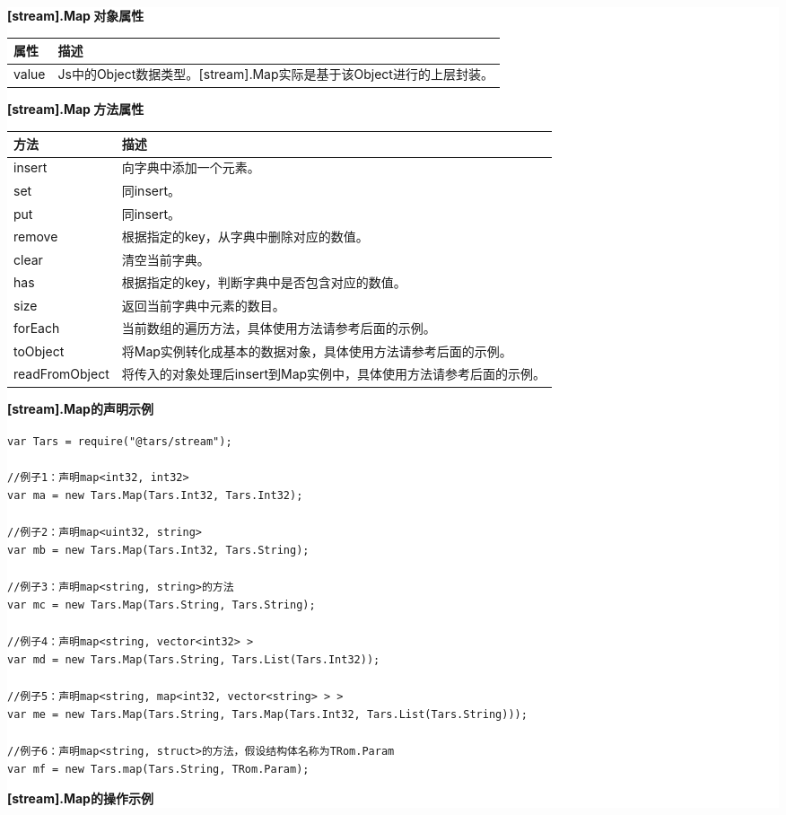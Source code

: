 **\[stream\].Map 对象属性**

| 属性 | 描述 |
| :--- | :--- |
| value | Js中的Object数据类型。\[stream\].Map实际是基于该Object进行的上层封装。 |

**\[stream\].Map 方法属性**

| 方法 | 描述 |
| :--- | :--- |
| insert | 向字典中添加一个元素。 |
| set | 同insert。 |
| put | 同insert。 |
| remove | 根据指定的key，从字典中删除对应的数值。 |
| clear | 清空当前字典。 |
| has | 根据指定的key，判断字典中是否包含对应的数值。 |
| size | 返回当前字典中元素的数目。 |
| forEach | 当前数组的遍历方法，具体使用方法请参考后面的示例。 |
| toObject | 将Map实例转化成基本的数据对象，具体使用方法请参考后面的示例。 |
| readFromObject | 将传入的对象处理后insert到Map实例中，具体使用方法请参考后面的示例。 |

**\[stream\].Map的声明示例**

```text
var Tars = require("@tars/stream");

//例子1：声明map<int32, int32>
var ma = new Tars.Map(Tars.Int32, Tars.Int32);

//例子2：声明map<uint32, string>
var mb = new Tars.Map(Tars.Int32, Tars.String);

//例子3：声明map<string, string>的方法
var mc = new Tars.Map(Tars.String, Tars.String);

//例子4：声明map<string, vector<int32> >
var md = new Tars.Map(Tars.String, Tars.List(Tars.Int32));

//例子5：声明map<string, map<int32, vector<string> > >
var me = new Tars.Map(Tars.String, Tars.Map(Tars.Int32, Tars.List(Tars.String)));

//例子6：声明map<string, struct>的方法，假设结构体名称为TRom.Param
var mf = new Tars.map(Tars.String, TRom.Param);
```

**\[stream\].Map的操作示例**

